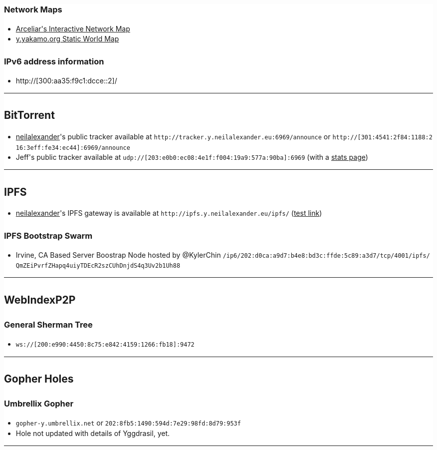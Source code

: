 ### Network Maps

- [Arceliar's Interactive Network Map](http://[21f:dd73:7cdb:773b:a924:7ec0:800b:221e])
- [y.yakamo.org Static World Map](http://[301:4541:2f84:1188:216:3eff:feb6:65a3]:3000/static/map.png)

### IPv6 address information
- http://[300:aa35:f9c1:dcce::2]/

----

## BitTorrent

- [neilalexander](https://matrix.to/#/@neilalexander:matrix.org)'s public tracker available at `http://tracker.y.neilalexander.eu:6969/announce` or `http://[301:4541:2f84:1188:216:3eff:fe34:ec44]:6969/announce`
- Jeff's public tracker available at `udp://[203:e0b0:ec08:4e1f:f004:19a9:577a:90ba]:6969` (with a [stats page](http://[203:e0b0:ec08:4e1f:f004:19a9:577a:90ba]:6969/stats))

----

## IPFS

- [neilalexander](https://matrix.to/#/@neilalexander:matrix.org)'s IPFS gateway is available at `http://ipfs.y.neilalexander.eu/ipfs/` ([test link](http://ipfs.y.neilalexander.eu/ipfs/QmZiSAYkU7gZtqYeZWL21yuwgFtRnJu1JjDzR6Qd2qdDBr/))

### IPFS Bootstrap Swarm

- Irvine, CA Based Server Boostrap Node hosted by @KylerChin
`/ip6/202:d0ca:a9d7:b4e8:bd3c:ffde:5c89:a3d7/tcp/4001/ipfs/QmZEiPvrfZHapq4uiyTDEcR2szCUhDnjdS4q3Uv2b1Uh88`

----

## WebIndexP2P

### General Sherman Tree
  - `ws://[200:e990:4450:8c75:e842:4159:1266:fb18]:9472`

----

## Gopher Holes

### Umbrellix Gopher

  - `gopher-y.umbrellix.net` or `202:8fb5:1490:594d:7e29:98fd:8d79:953f`
  - Hole not updated with details of Yggdrasil, yet.

----
